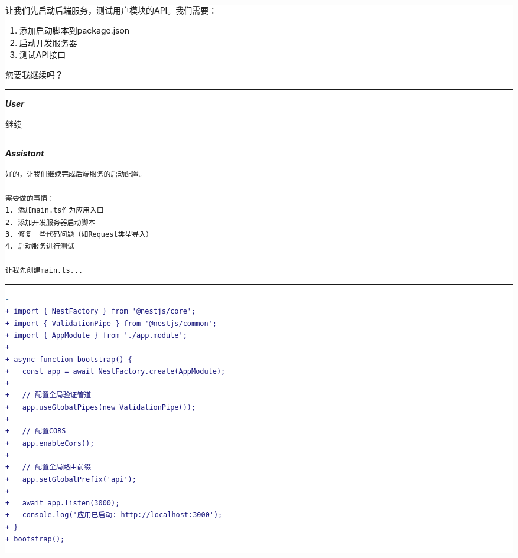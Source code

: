 让我们先启动后端服务，测试用户模块的API。我们需要：

1. 添加启动脚本到package.json
2. 启动开发服务器
3. 测试API接口

您要我继续吗？

---

_**User**_

继续

---

_**Assistant**_

```thinking
好的，让我们继续完成后端服务的启动配置。

需要做的事情：
1. 添加main.ts作为应用入口
2. 添加开发服务器启动脚本
3. 修复一些代码问题（如Request类型导入）
4. 启动服务进行测试

让我先创建main.ts...
```

---

```diff
- 
+ import { NestFactory } from '@nestjs/core';
+ import { ValidationPipe } from '@nestjs/common';
+ import { AppModule } from './app.module';
+ 
+ async function bootstrap() {
+   const app = await NestFactory.create(AppModule);
+ 
+   // 配置全局验证管道
+   app.useGlobalPipes(new ValidationPipe());
+ 
+   // 配置CORS
+   app.enableCors();
+ 
+   // 配置全局路由前缀
+   app.setGlobalPrefix('api');
+ 
+   await app.listen(3000);
+   console.log('应用已启动: http://localhost:3000');
+ }
+ bootstrap(); 
```

---